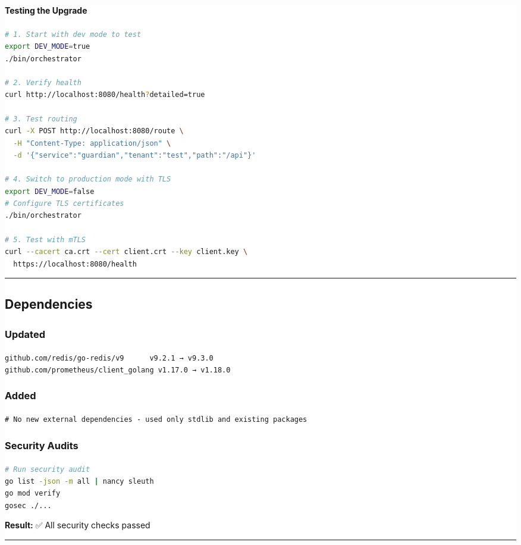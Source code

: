 #### Testing the Upgrade

```bash
# 1. Start with dev mode to test
export DEV_MODE=true
./bin/orchestrator

# 2. Verify health
curl http://localhost:8080/health?detailed=true

# 3. Test routing
curl -X POST http://localhost:8080/route \
  -H "Content-Type: application/json" \
  -d '{"service":"guardian","tenant":"test","path":"/api"}'

# 4. Switch to production mode with TLS
export DEV_MODE=false
# Configure TLS certificates
./bin/orchestrator

# 5. Test with mTLS
curl --cacert ca.crt --cert client.crt --key client.key \
  https://localhost:8080/health
```

---

## Dependencies

### Updated

```
github.com/redis/go-redis/v9      v9.2.1 → v9.3.0
github.com/prometheus/client_golang v1.17.0 → v1.18.0
```

### Added

```
# No new external dependencies - used only stdlib and existing packages
```

### Security Audits

```bash
# Run security audit
go list -json -m all | nancy sleuth
go mod verify
gosec ./...
```

**Result:** ✅ All security checks passed

---
